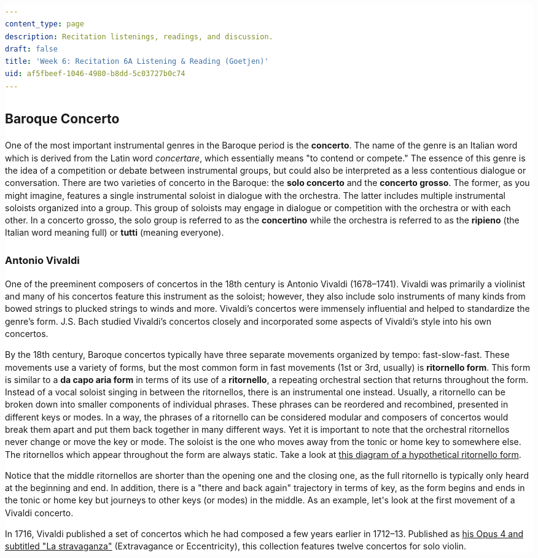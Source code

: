 ```yaml
---
content_type: page
description: Recitation listenings, readings, and discussion.
draft: false
title: 'Week 6: Recitation 6A Listening & Reading (Goetjen)'
uid: af5fbeef-1046-4980-b8dd-5c03727b0c74
---
```

## Baroque Concerto

One of the most important instrumental genres in the Baroque period is the **concerto**. The name of the genre is an Italian word which is derived from the Latin word *concertare*, which essentially means "to contend or compete." The essence of this genre is the idea of a competition or debate between instrumental groups, but could also be interpreted as a less contentious dialogue or conversation. There are two varieties of concerto in the Baroque: the **solo concerto** and the **concerto grosso**. The former, as you might imagine, features a single instrumental soloist in dialogue with the orchestra. The latter includes multiple instrumental soloists organized into a group. This group of soloists may engage in dialogue or competition with the orchestra or with each other. In a concerto grosso, the solo group is referred to as the **concertino** while the orchestra is referred to as the **ripieno** (the Italian word meaning full) or **tutti** (meaning everyone).

### Antonio Vivaldi

One of the preeminent composers of concertos in the 18th century is Antonio Vivaldi (1678–1741). Vivaldi was primarily a violinist and many of his concertos feature this instrument as the soloist; however, they also include solo instruments of many kinds from bowed strings to plucked strings to winds and more. Vivaldi’s concertos were immensely influential and helped to standardize the genre’s form. J.S. Bach studied Vivaldi’s concertos closely and incorporated some aspects of Vivaldi’s style into his own concertos.

By the 18th century, Baroque concertos typically have three separate movements organized by tempo: fast-slow-fast. These movements use a variety of forms, but the most common form in fast movements (1st or 3rd, usually) is **ritornello form**. This form is similar to a **da capo aria form** in terms of its use of a **ritornello**, a repeating orchestral section that returns throughout the form. Instead of a vocal soloist singing in between the ritornellos, there is an instrumental one instead. Usually, a ritornello can be broken down into smaller components of individual phrases. These phrases can be reordered and recombined, presented in different keys or modes. In a way, the phrases of a ritornello can be considered modular and composers of concertos would break them apart and put them back together in many different ways. Yet it is important to note that the orchestral ritornellos never change or move the key or mode. The soloist is the one who moves away from the tonic or home key to somewhere else. The ritornellos which appear throughout the form are always static. Take a look at [this diagram of a hypothetical ritornello form](https://www.toddtarantino.com/hum/ritornelloform.html).

Notice that the middle ritornellos are shorter than the opening one and the closing one, as the full ritornello is typically only heard at the beginning and end. In addition, there is a "there and back again" trajectory in terms of key, as the form begins and ends in the tonic or home key but journeys to other keys (or modes) in the middle. As an example, let's look at the first movement of a Vivaldi concerto.

In 1716, Vivaldi published a set of concertos which he had composed a few years earlier in 1712–13. Published as [his Opus 4 and subtitled "La stravaganza"](https://en.wikipedia.org/wiki/La_stravaganza#/media/File:Titelpagina_van_'La_Stravaganza'_La_Stravaganza,_concerti_consacrati_a_sua_eccellenza_il_sig._Vettor_Delfino_da_D._Antonio_Vivaldi_opera_quarta,_libro_primo_%28titel_op_object%29,_RP-P-2016-1496-2.jpg) (Extravagance or Eccentricity), this collection features twelve concertos for solo violin.

